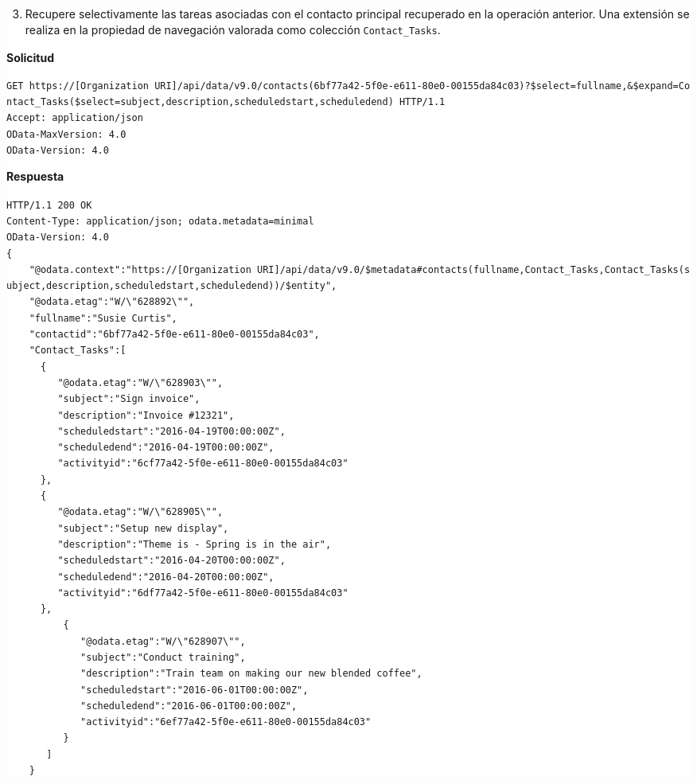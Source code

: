 3.  Recupere selectivamente las tareas asociadas con el contacto principal recuperado en la operación anterior.  Una extensión se realiza en la propiedad de navegación valorada como colección `Contact_Tasks`.  
  
**Solicitud** 
  
```http    
GET https://[Organization URI]/api/data/v9.0/contacts(6bf77a42-5f0e-e611-80e0-00155da84c03)?$select=fullname,&$expand=Contact_Tasks($select=subject,description,scheduledstart,scheduledend) HTTP/1.1  
Accept: application/json  
OData-MaxVersion: 4.0  
OData-Version: 4.0    
```  
  
**Respuesta**  
  
```http    
HTTP/1.1 200 OK  
Content-Type: application/json; odata.metadata=minimal  
OData-Version: 4.0   
{   
    "@odata.context":"https://[Organization URI]/api/data/v9.0/$metadata#contacts(fullname,Contact_Tasks,Contact_Tasks(subject,description,scheduledstart,scheduledend))/$entity",  
    "@odata.etag":"W/\"628892\"",  
    "fullname":"Susie Curtis",  
    "contactid":"6bf77a42-5f0e-e611-80e0-00155da84c03",  
    "Contact_Tasks":[   
      {   
         "@odata.etag":"W/\"628903\"",  
         "subject":"Sign invoice",  
         "description":"Invoice #12321",  
         "scheduledstart":"2016-04-19T00:00:00Z",  
         "scheduledend":"2016-04-19T00:00:00Z",  
         "activityid":"6cf77a42-5f0e-e611-80e0-00155da84c03"  
      },  
      {   
         "@odata.etag":"W/\"628905\"",  
         "subject":"Setup new display",  
         "description":"Theme is - Spring is in the air",  
         "scheduledstart":"2016-04-20T00:00:00Z",  
         "scheduledend":"2016-04-20T00:00:00Z",  
         "activityid":"6df77a42-5f0e-e611-80e0-00155da84c03"  
      },  
          {   
             "@odata.etag":"W/\"628907\"",  
             "subject":"Conduct training",  
             "description":"Train team on making our new blended coffee",  
             "scheduledstart":"2016-06-01T00:00:00Z",  
             "scheduledend":"2016-06-01T00:00:00Z",  
             "activityid":"6ef77a42-5f0e-e611-80e0-00155da84c03"  
          }  
       ]  
    }    
```  
  